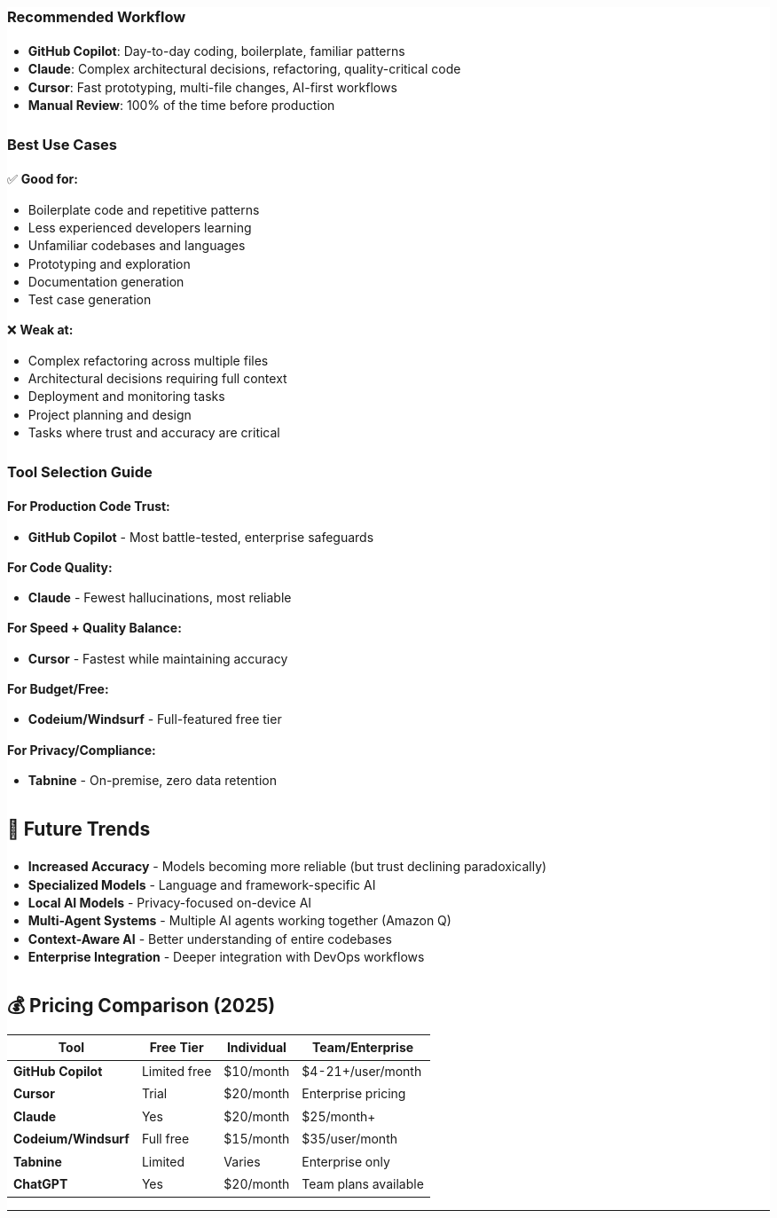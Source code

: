 ### Recommended Workflow
- **GitHub Copilot**: Day-to-day coding, boilerplate, familiar patterns
- **Claude**: Complex architectural decisions, refactoring, quality-critical code
- **Cursor**: Fast prototyping, multi-file changes, AI-first workflows
- **Manual Review**: 100% of the time before production

### Best Use Cases
✅ **Good for:**
- Boilerplate code and repetitive patterns
- Less experienced developers learning
- Unfamiliar codebases and languages
- Prototyping and exploration
- Documentation generation
- Test case generation

❌ **Weak at:**
- Complex refactoring across multiple files
- Architectural decisions requiring full context
- Deployment and monitoring tasks
- Project planning and design
- Tasks where trust and accuracy are critical

### Tool Selection Guide

**For Production Code Trust:**
- **GitHub Copilot** - Most battle-tested, enterprise safeguards

**For Code Quality:**
- **Claude** - Fewest hallucinations, most reliable

**For Speed + Quality Balance:**
- **Cursor** - Fastest while maintaining accuracy

**For Budget/Free:**
- **Codeium/Windsurf** - Full-featured free tier

**For Privacy/Compliance:**
- **Tabnine** - On-premise, zero data retention

## 🔮 Future Trends

- **Increased Accuracy** - Models becoming more reliable (but trust declining paradoxically)
- **Specialized Models** - Language and framework-specific AI
- **Local AI Models** - Privacy-focused on-device AI
- **Multi-Agent Systems** - Multiple AI agents working together (Amazon Q)
- **Context-Aware AI** - Better understanding of entire codebases
- **Enterprise Integration** - Deeper integration with DevOps workflows

## 💰 Pricing Comparison (2025)

| Tool | Free Tier | Individual | Team/Enterprise |
|------|-----------|------------|-----------------|
| **GitHub Copilot** | Limited free | $10/month | $4-21+/user/month |
| **Cursor** | Trial | $20/month | Enterprise pricing |
| **Claude** | Yes | $20/month | $25/month+ |
| **Codeium/Windsurf** | Full free | $15/month | $35/user/month |
| **Tabnine** | Limited | Varies | Enterprise only |
| **ChatGPT** | Yes | $20/month | Team plans available |

---